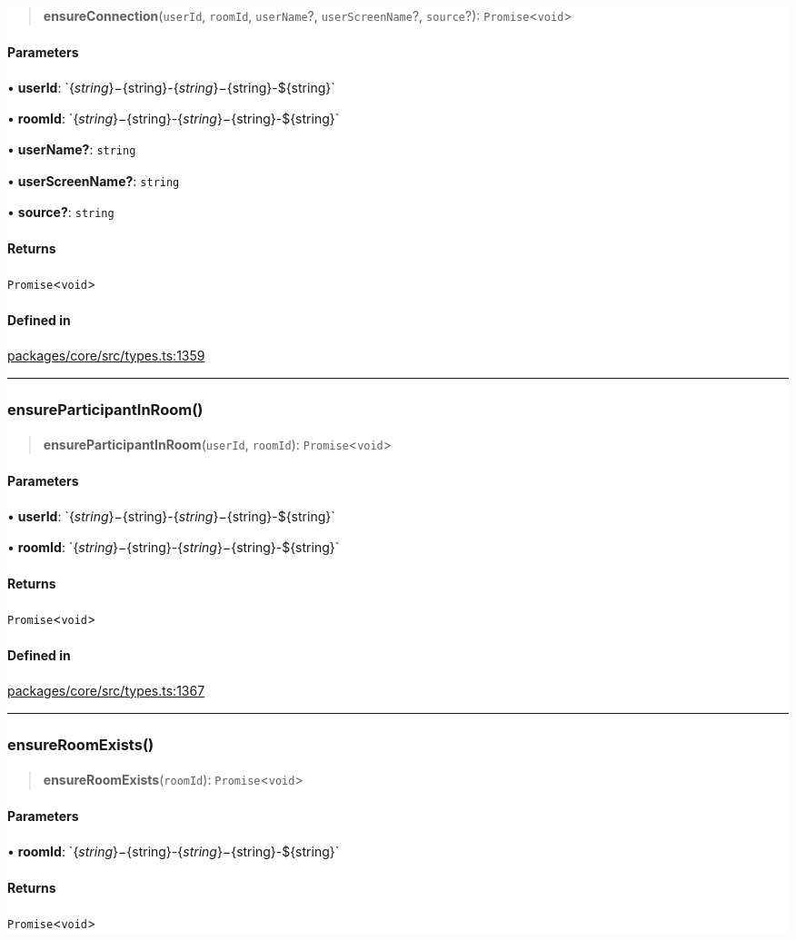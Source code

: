 > **ensureConnection**(`userId`, `roomId`, `userName`?, `userScreenName`?, `source`?): `Promise`\<`void`\>

#### Parameters

• **userId**: \`$\{string\}-$\{string\}-$\{string\}-$\{string\}-$\{string\}\`

• **roomId**: \`$\{string\}-$\{string\}-$\{string\}-$\{string\}-$\{string\}\`

• **userName?**: `string`

• **userScreenName?**: `string`

• **source?**: `string`

#### Returns

`Promise`\<`void`\>

#### Defined in

[packages/core/src/types.ts:1359](https://github.com/elizaOS/eliza/blob/main/packages/core/src/types.ts#L1359)

***

### ensureParticipantInRoom()

> **ensureParticipantInRoom**(`userId`, `roomId`): `Promise`\<`void`\>

#### Parameters

• **userId**: \`$\{string\}-$\{string\}-$\{string\}-$\{string\}-$\{string\}\`

• **roomId**: \`$\{string\}-$\{string\}-$\{string\}-$\{string\}-$\{string\}\`

#### Returns

`Promise`\<`void`\>

#### Defined in

[packages/core/src/types.ts:1367](https://github.com/elizaOS/eliza/blob/main/packages/core/src/types.ts#L1367)

***

### ensureRoomExists()

> **ensureRoomExists**(`roomId`): `Promise`\<`void`\>

#### Parameters

• **roomId**: \`$\{string\}-$\{string\}-$\{string\}-$\{string\}-$\{string\}\`

#### Returns

`Promise`\<`void`\>
